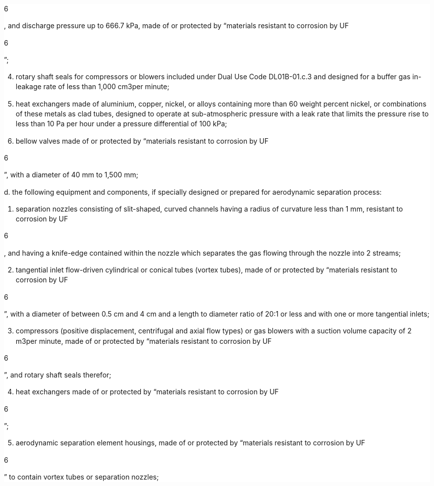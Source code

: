 6

, and discharge pressure up to 666.7 kPa, made of or protected by “materials resistant to corrosion by UF

6

”;

4. rotary shaft seals for compressors or blowers included under Dual Use Code DL01B-01.c.3 and designed for a buffer gas in-leakage rate of less than 1,000 cm3per minute;

5. heat exchangers made of aluminium, copper, nickel, or alloys containing more than 60 weight percent nickel, or combinations of these metals as clad tubes, designed to operate at sub-atmospheric pressure with a leak rate that limits the pressure rise to less than 10 Pa per hour under a pressure differential of 100 kPa;

6. bellow valves made of or protected by “materials resistant to corrosion by UF

6

”, with a diameter of 40 mm to 1,500 mm;

d. the following equipment and components, if specially designed or prepared for aerodynamic separation process:

1. separation nozzles consisting of slit-shaped, curved channels having a radius of curvature less than 1 mm, resistant to corrosion by UF

6

, and having a knife-edge contained within the nozzle which separates the gas flowing through the nozzle into 2 streams;

2. tangential inlet flow-driven cylindrical or conical tubes (vortex tubes), made of or protected by “materials resistant to corrosion by UF

6

”, with a diameter of between 0.5 cm and 4 cm and a length to diameter ratio of 20:1 or less and with one or more tangential inlets;

3. compressors (positive displacement, centrifugal and axial flow types) or gas blowers with a suction volume capacity of 2 m3per minute, made of or protected by “materials resistant to corrosion by UF

6

”, and rotary shaft seals therefor;

4. heat exchangers made of or protected by “materials resistant to corrosion by UF

6

”;

5. aerodynamic separation element housings, made of or protected by “materials resistant to corrosion by UF

6

” to contain vortex tubes or separation nozzles;
